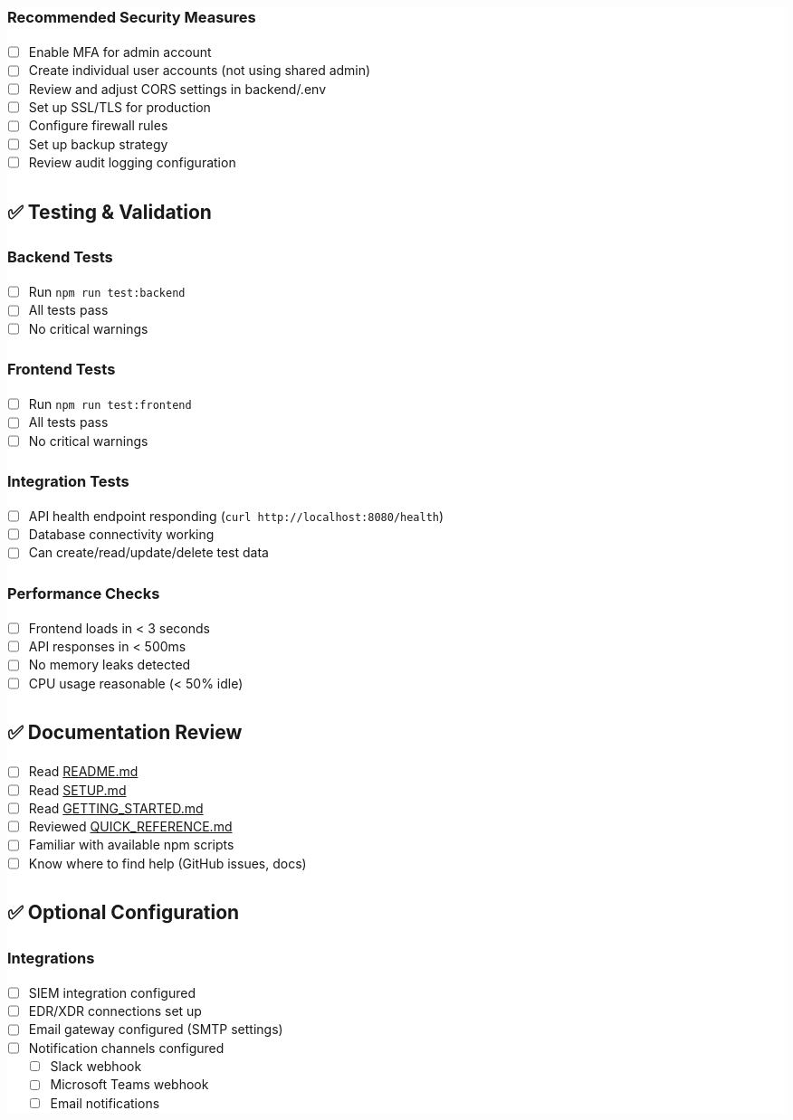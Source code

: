 ### Recommended Security Measures
- [ ] Enable MFA for admin account
- [ ] Create individual user accounts (not using shared admin)
- [ ] Review and adjust CORS settings in backend/.env
- [ ] Set up SSL/TLS for production
- [ ] Configure firewall rules
- [ ] Set up backup strategy
- [ ] Review audit logging configuration

## ✅ Testing & Validation

### Backend Tests
- [ ] Run `npm run test:backend`
- [ ] All tests pass
- [ ] No critical warnings

### Frontend Tests
- [ ] Run `npm run test:frontend`
- [ ] All tests pass
- [ ] No critical warnings

### Integration Tests
- [ ] API health endpoint responding (`curl http://localhost:8080/health`)
- [ ] Database connectivity working
- [ ] Can create/read/update/delete test data

### Performance Checks
- [ ] Frontend loads in < 3 seconds
- [ ] API responses in < 500ms
- [ ] No memory leaks detected
- [ ] CPU usage reasonable (< 50% idle)

## ✅ Documentation Review

- [ ] Read [README.md](./README.md)
- [ ] Read [SETUP.md](./SETUP.md)
- [ ] Read [GETTING_STARTED.md](./GETTING_STARTED.md)
- [ ] Reviewed [QUICK_REFERENCE.md](./QUICK_REFERENCE.md)
- [ ] Familiar with available npm scripts
- [ ] Know where to find help (GitHub issues, docs)

## ✅ Optional Configuration

### Integrations
- [ ] SIEM integration configured
- [ ] EDR/XDR connections set up
- [ ] Email gateway configured (SMTP settings)
- [ ] Notification channels configured
  - [ ] Slack webhook
  - [ ] Microsoft Teams webhook
  - [ ] Email notifications
